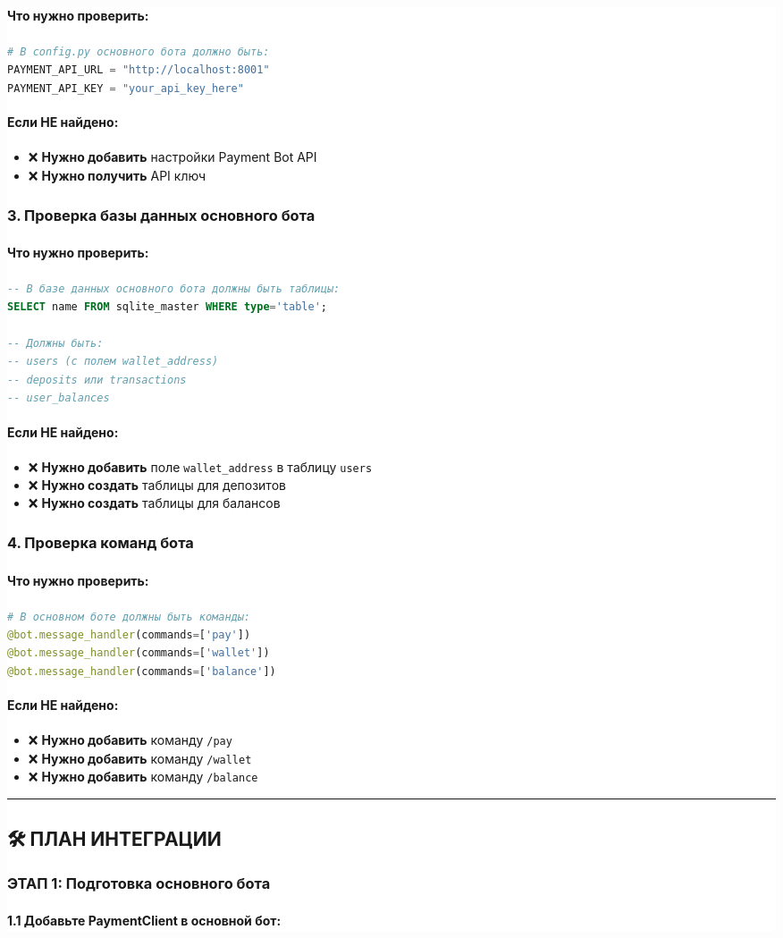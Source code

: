 #### Что нужно проверить:
```python
# В config.py основного бота должно быть:
PAYMENT_API_URL = "http://localhost:8001"
PAYMENT_API_KEY = "your_api_key_here"
```

#### Если НЕ найдено:
- ❌ **Нужно добавить** настройки Payment Bot API
- ❌ **Нужно получить** API ключ

### 3. **Проверка базы данных основного бота**

#### Что нужно проверить:
```sql
-- В базе данных основного бота должны быть таблицы:
SELECT name FROM sqlite_master WHERE type='table';

-- Должны быть:
-- users (с полем wallet_address)
-- deposits или transactions
-- user_balances
```

#### Если НЕ найдено:
- ❌ **Нужно добавить** поле `wallet_address` в таблицу `users`
- ❌ **Нужно создать** таблицы для депозитов
- ❌ **Нужно создать** таблицы для балансов

### 4. **Проверка команд бота**

#### Что нужно проверить:
```python
# В основном боте должны быть команды:
@bot.message_handler(commands=['pay'])
@bot.message_handler(commands=['wallet'])
@bot.message_handler(commands=['balance'])
```

#### Если НЕ найдено:
- ❌ **Нужно добавить** команду `/pay`
- ❌ **Нужно добавить** команду `/wallet`
- ❌ **Нужно добавить** команду `/balance`

---

## 🛠️ ПЛАН ИНТЕГРАЦИИ

### **ЭТАП 1: Подготовка основного бота**

#### 1.1 Добавьте PaymentClient в основной бот:
